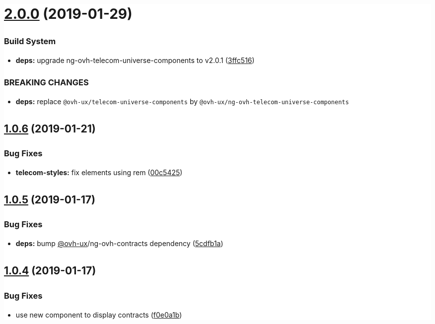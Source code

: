 

# [2.0.0](https://github.com/ovh-ux/manager/compare/@ovh-ux/manager-freefax@1.0.6...@ovh-ux/manager-freefax@2.0.0) (2019-01-29)


### Build System

* **deps:** upgrade ng-ovh-telecom-universe-components to v2.0.1 ([3ffc516](https://github.com/ovh-ux/manager/commit/3ffc516))


### BREAKING CHANGES

* **deps:** replace `@ovh-ux/telecom-universe-components` by `@ovh-ux/ng-ovh-telecom-universe-components`



## [1.0.6](https://github.com/ovh-ux/manager/compare/@ovh-ux/manager-freefax@1.0.5...@ovh-ux/manager-freefax@1.0.6) (2019-01-21)


### Bug Fixes

* **telecom-styles:** fix elements using rem ([00c5425](https://github.com/ovh-ux/manager/commit/00c5425))



## [1.0.5](https://github.com/ovh-ux/manager/compare/@ovh-ux/manager-freefax@1.0.4...@ovh-ux/manager-freefax@1.0.5) (2019-01-17)


### Bug Fixes

* **deps:** bump [@ovh-ux](https://github.com/ovh-ux)/ng-ovh-contracts dependency ([5cdfb1a](https://github.com/ovh-ux/manager/commit/5cdfb1a))



## [1.0.4](https://github.com/ovh-ux/manager/compare/@ovh-ux/manager-freefax@1.0.3...@ovh-ux/manager-freefax@1.0.4) (2019-01-17)


### Bug Fixes

* use new component to display contracts ([f0e0a1b](https://github.com/ovh-ux/manager/commit/f0e0a1b))

